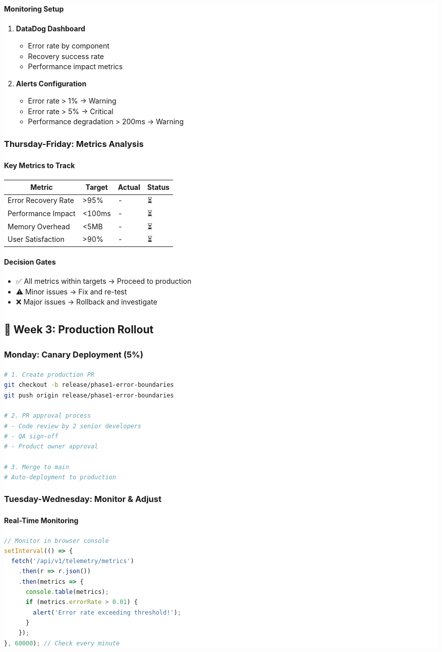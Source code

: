 #### Monitoring Setup
1. **DataDog Dashboard**
   - Error rate by component
   - Recovery success rate
   - Performance impact metrics
   
2. **Alerts Configuration**
   - Error rate > 1% → Warning
   - Error rate > 5% → Critical
   - Performance degradation > 200ms → Warning

### Thursday-Friday: Metrics Analysis

#### Key Metrics to Track
| Metric | Target | Actual | Status |
|--------|--------|--------|--------|
| Error Recovery Rate | >95% | - | ⏳ |
| Performance Impact | <100ms | - | ⏳ |
| Memory Overhead | <5MB | - | ⏳ |
| User Satisfaction | >90% | - | ⏳ |

#### Decision Gates
- ✅ All metrics within targets → Proceed to production
- ⚠️ Minor issues → Fix and re-test
- ❌ Major issues → Rollback and investigate

## 🚀 Week 3: Production Rollout

### Monday: Canary Deployment (5%)

```bash
# 1. Create production PR
git checkout -b release/phase1-error-boundaries
git push origin release/phase1-error-boundaries

# 2. PR approval process
# - Code review by 2 senior developers
# - QA sign-off
# - Product owner approval

# 3. Merge to main
# Auto-deployment to production
```

### Tuesday-Wednesday: Monitor & Adjust

#### Real-Time Monitoring
```javascript
// Monitor in browser console
setInterval(() => {
  fetch('/api/v1/telemetry/metrics')
    .then(r => r.json())
    .then(metrics => {
      console.table(metrics);
      if (metrics.errorRate > 0.01) {
        alert('Error rate exceeding threshold!');
      }
    });
}, 60000); // Check every minute
```
